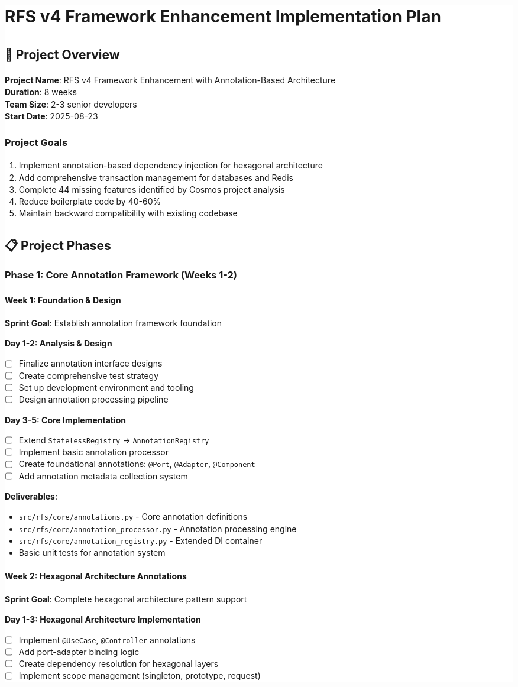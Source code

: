 # RFS v4 Framework Enhancement Implementation Plan

## 🎯 Project Overview

**Project Name**: RFS v4 Framework Enhancement with Annotation-Based Architecture  
**Duration**: 8 weeks  
**Team Size**: 2-3 senior developers  
**Start Date**: 2025-08-23

### Project Goals
1. Implement annotation-based dependency injection for hexagonal architecture
2. Add comprehensive transaction management for databases and Redis
3. Complete 44 missing features identified by Cosmos project analysis
4. Reduce boilerplate code by 40-60%
5. Maintain backward compatibility with existing codebase

## 📋 Project Phases

### Phase 1: Core Annotation Framework (Weeks 1-2)

#### Week 1: Foundation & Design
**Sprint Goal**: Establish annotation framework foundation

**Day 1-2: Analysis & Design**
- [ ] Finalize annotation interface designs
- [ ] Create comprehensive test strategy
- [ ] Set up development environment and tooling
- [ ] Design annotation processing pipeline

**Day 3-5: Core Implementation**
- [ ] Extend `StatelessRegistry` → `AnnotationRegistry`
- [ ] Implement basic annotation processor
- [ ] Create foundational annotations: `@Port`, `@Adapter`, `@Component`
- [ ] Add annotation metadata collection system

**Deliverables**:
- `src/rfs/core/annotations.py` - Core annotation definitions
- `src/rfs/core/annotation_processor.py` - Annotation processing engine
- `src/rfs/core/annotation_registry.py` - Extended DI container
- Basic unit tests for annotation system

#### Week 2: Hexagonal Architecture Annotations
**Sprint Goal**: Complete hexagonal architecture pattern support

**Day 1-3: Hexagonal Architecture Implementation**
- [ ] Implement `@UseCase`, `@Controller` annotations
- [ ] Add port-adapter binding logic
- [ ] Create dependency resolution for hexagonal layers
- [ ] Implement scope management (singleton, prototype, request)
